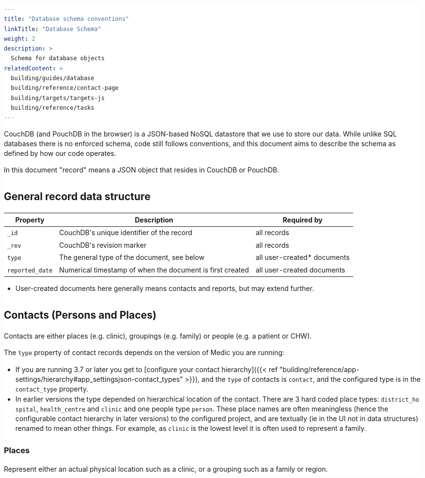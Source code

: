 ```yaml
---
title: "Database schema conventions"
linkTitle: "Database Schema"
weight: 2
description: >
  Schema for database objects
relatedContent: >
  building/guides/database
  building/reference/contact-page
  building/targets/targets-js
  building/reference/tasks
---
```


CouchDB (and PouchDB in the browser) is a JSON-based NoSQL datastore that we use to store our data. While unlike SQL databases there is no enforced schema, code still follows conventions, and this document aims to describe the schema as defined by how our code operates.

In this document "record" means a JSON object that resides in CouchDB or PouchDB.

## General record data structure

|Property|Description|Required by|
|--|--|--|
|`_id`|CouchDB's unique identifier of the record|all records|
|`_rev`|CouchDB's revision marker|all records|
|`type`|The general type of the document, see below|all user-created* documents|
|`reported_date`|Numerical timestamp of when the document is first created|all user-created documents|

* User-created documents here generally means contacts and reports, but may extend further.

## Contacts (Persons and Places)

Contacts are either places (e.g. clinic), groupings (e.g. family) or people (e.g. a patient or CHW).

The `type` property of contact records depends on the version of Medic you are running:
 - If you are running 3.7 or later you get to [configure your contact hierarchy]({{< ref "building/reference/app-settings/hierarchy#app_settingsjson-contact_types" >}}), and the `type` of contacts is `contact`, and the configured type is in the `contact_type` property.
 - In earlier versions the type depended on hierarchical location of the contact. There are 3 hard coded place types: `district_hospital`, `health_centre` and `clinic` and one people type `person`. These place names are often meaningless (hence the configurable contact hierarchy in later versions) to the configured project, and are textually (ie in the UI not in data structures) renamed to mean other things. For example, as `clinic` is the lowest level it is often used to represent a family.

### Places

Represent either an actual physical location such as a clinic, or a grouping such as a family or region.
